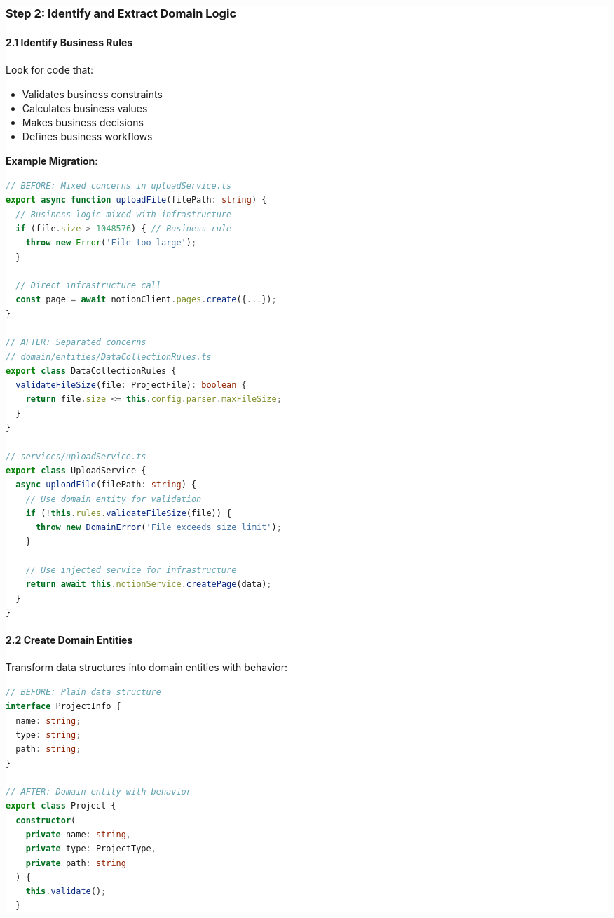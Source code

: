 ### Step 2: Identify and Extract Domain Logic

#### 2.1 Identify Business Rules
Look for code that:
- Validates business constraints
- Calculates business values
- Makes business decisions
- Defines business workflows

**Example Migration**:
```typescript
// BEFORE: Mixed concerns in uploadService.ts
export async function uploadFile(filePath: string) {
  // Business logic mixed with infrastructure
  if (file.size > 1048576) { // Business rule
    throw new Error('File too large');
  }
  
  // Direct infrastructure call
  const page = await notionClient.pages.create({...});
}

// AFTER: Separated concerns
// domain/entities/DataCollectionRules.ts
export class DataCollectionRules {
  validateFileSize(file: ProjectFile): boolean {
    return file.size <= this.config.parser.maxFileSize;
  }
}

// services/uploadService.ts
export class UploadService {
  async uploadFile(filePath: string) {
    // Use domain entity for validation
    if (!this.rules.validateFileSize(file)) {
      throw new DomainError('File exceeds size limit');
    }
    
    // Use injected service for infrastructure
    return await this.notionService.createPage(data);
  }
}
```

#### 2.2 Create Domain Entities

Transform data structures into domain entities with behavior:

```typescript
// BEFORE: Plain data structure
interface ProjectInfo {
  name: string;
  type: string;
  path: string;
}

// AFTER: Domain entity with behavior
export class Project {
  constructor(
    private name: string,
    private type: ProjectType,
    private path: string
  ) {
    this.validate();
  }
```